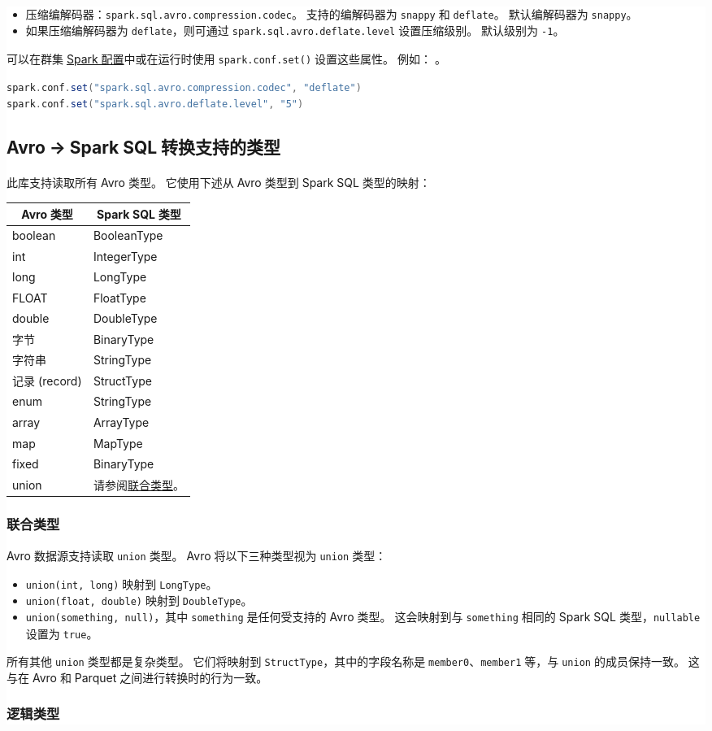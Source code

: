 * 压缩编解码器：`spark.sql.avro.compression.codec`。 支持的编解码器为 `snappy` 和 `deflate`。 默认编解码器为 `snappy`。
* 如果压缩编解码器为 `deflate`，则可通过 `spark.sql.avro.deflate.level` 设置压缩级别。 默认级别为 `-1`。

可以在群集 [Spark 配置](../../clusters/configure.md#spark-config)中或在运行时使用 `spark.conf.set()` 设置这些属性。 例如： 。

```scala
spark.conf.set("spark.sql.avro.compression.codec", "deflate")
spark.conf.set("spark.sql.avro.deflate.level", "5")
```

## <a name="supported-types-for-avro---spark-sql-conversion"></a>Avro -> Spark SQL 转换支持的类型

此库支持读取所有 Avro 类型。 它使用下述从 Avro 类型到 Spark SQL 类型的映射：

| Avro 类型       | Spark SQL 类型                   |
|-----------------|----------------------------------|
| boolean         | BooleanType                      |
| int             | IntegerType                      |
| long            | LongType                         |
| FLOAT           | FloatType                        |
| double          | DoubleType                       |
| 字节           | BinaryType                       |
| 字符串          | StringType                       |
| 记录 (record)          | StructType                       |
| enum            | StringType                       |
| array           | ArrayType                        |
| map             | MapType                          |
| fixed           | BinaryType                       |
| union           | 请参阅[联合类型](#union-types)。 |

### <a name="union-types"></a>联合类型

Avro 数据源支持读取 `union` 类型。 Avro 将以下三种类型视为 `union` 类型：

* `union(int, long)` 映射到 `LongType`。
* `union(float, double)` 映射到 `DoubleType`。
* `union(something, null)`，其中 `something` 是任何受支持的 Avro 类型。 这会映射到与 `something` 相同的 Spark SQL 类型，`nullable` 设置为 `true`。

所有其他 `union` 类型都是复杂类型。 它们将映射到 `StructType`，其中的字段名称是 `member0`、`member1` 等，与 `union` 的成员保持一致。 这与在 Avro 和 Parquet 之间进行转换时的行为一致。

### <a name="logical-types"></a>逻辑类型
